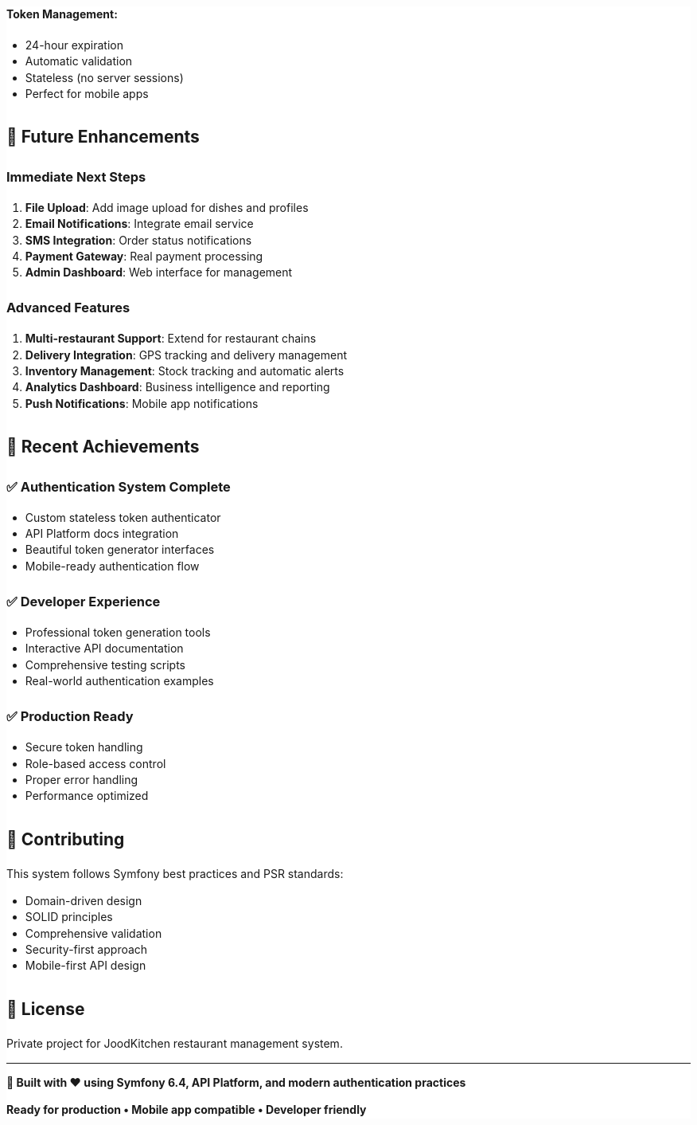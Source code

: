 #### **Token Management:**
- 24-hour expiration
- Automatic validation
- Stateless (no server sessions)
- Perfect for mobile apps

## 🚧 Future Enhancements

### Immediate Next Steps
1. **File Upload**: Add image upload for dishes and profiles
2. **Email Notifications**: Integrate email service
3. **SMS Integration**: Order status notifications
4. **Payment Gateway**: Real payment processing
5. **Admin Dashboard**: Web interface for management

### Advanced Features
1. **Multi-restaurant Support**: Extend for restaurant chains
2. **Delivery Integration**: GPS tracking and delivery management
3. **Inventory Management**: Stock tracking and automatic alerts
4. **Analytics Dashboard**: Business intelligence and reporting
5. **Push Notifications**: Mobile app notifications

## 🎉 Recent Achievements

### ✅ **Authentication System Complete**
- Custom stateless token authenticator
- API Platform docs integration
- Beautiful token generator interfaces
- Mobile-ready authentication flow

### ✅ **Developer Experience**
- Professional token generation tools
- Interactive API documentation
- Comprehensive testing scripts
- Real-world authentication examples

### ✅ **Production Ready**
- Secure token handling
- Role-based access control
- Proper error handling
- Performance optimized

## 🤝 Contributing

This system follows Symfony best practices and PSR standards:
- Domain-driven design
- SOLID principles
- Comprehensive validation
- Security-first approach
- Mobile-first API design

## 📄 License

Private project for JoodKitchen restaurant management system.

---

**🚀 Built with ❤️ using Symfony 6.4, API Platform, and modern authentication practices**

**Ready for production • Mobile app compatible • Developer friendly** 